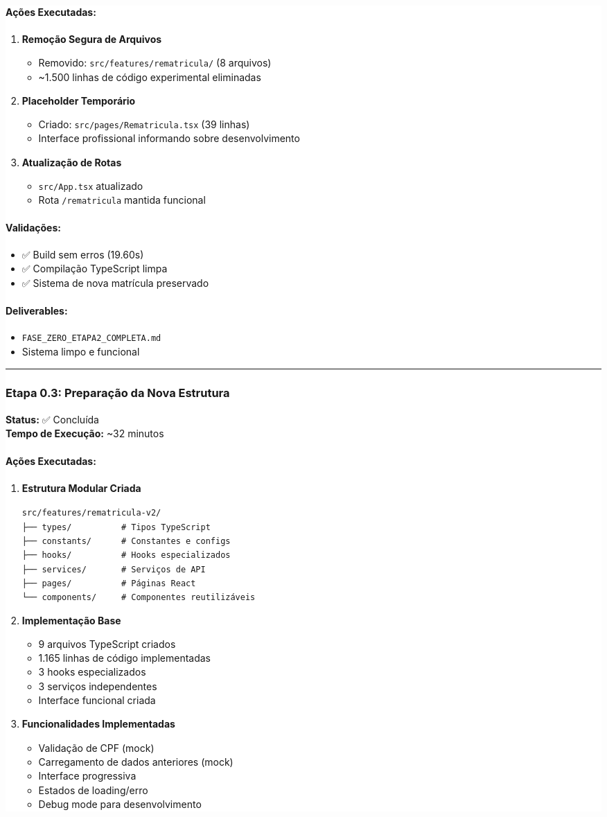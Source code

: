 #### Ações Executadas:
1. **Remoção Segura de Arquivos**
   - Removido: `src/features/rematricula/` (8 arquivos)
   - ~1.500 linhas de código experimental eliminadas

2. **Placeholder Temporário**
   - Criado: `src/pages/Rematricula.tsx` (39 linhas)
   - Interface profissional informando sobre desenvolvimento

3. **Atualização de Rotas**
   - `src/App.tsx` atualizado
   - Rota `/rematricula` mantida funcional

#### Validações:
- ✅ Build sem erros (19.60s)
- ✅ Compilação TypeScript limpa
- ✅ Sistema de nova matrícula preservado

#### Deliverables:
- `FASE_ZERO_ETAPA2_COMPLETA.md`
- Sistema limpo e funcional

---

### Etapa 0.3: Preparação da Nova Estrutura
**Status:** ✅ Concluída  
**Tempo de Execução:** ~32 minutos

#### Ações Executadas:
1. **Estrutura Modular Criada**
   ```
   src/features/rematricula-v2/
   ├── types/          # Tipos TypeScript
   ├── constants/      # Constantes e configs
   ├── hooks/          # Hooks especializados
   ├── services/       # Serviços de API
   ├── pages/          # Páginas React
   └── components/     # Componentes reutilizáveis
   ```

2. **Implementação Base**
   - 9 arquivos TypeScript criados
   - 1.165 linhas de código implementadas
   - 3 hooks especializados
   - 3 serviços independentes
   - Interface funcional criada

3. **Funcionalidades Implementadas**
   - Validação de CPF (mock)
   - Carregamento de dados anteriores (mock)
   - Interface progressiva
   - Estados de loading/erro
   - Debug mode para desenvolvimento
